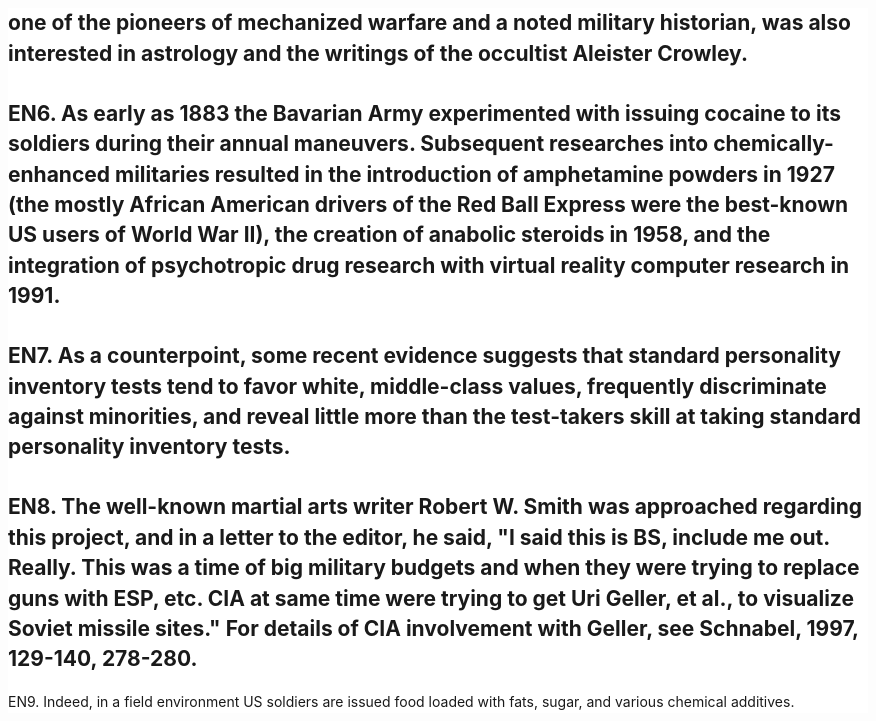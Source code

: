 one of the pioneers of mechanized warfare and a noted
military historian, was also interested in astrology and the
writings of the occultist Aleister Crowley.
-
EN6. As early as 1883 the
Bavarian Army experimented with issuing cocaine to its
soldiers during their annual maneuvers. Subsequent
researches into chemically-enhanced militaries resulted in
the introduction of amphetamine powders in 1927 (the mostly
African American drivers of the Red Ball Express were the
best-known US users of World War II), the creation of
anabolic steroids in 1958, and the integration of
psychotropic drug research with virtual reality computer
research in 1991.
-
EN7. As a counterpoint, some
recent evidence suggests that standard personality inventory
tests tend to favor white, middle-class values, frequently
discriminate against minorities, and reveal little more than
the test-takers skill at taking standard personality
inventory tests.
-
EN8. The well-known martial arts
writer Robert W. Smith was approached regarding this
project, and in a letter to the editor, he said, "I said
this is BS, include me out. Really. This was a time of big
military budgets and when they were trying to replace guns
with ESP, etc. CIA at same time were trying to get Uri
Geller, et al., to visualize Soviet missile sites." For
details of CIA involvement with Geller, see Schnabel, 1997,
129-140, 278-280.
-
EN9. Indeed, in a field
environment US soldiers are issued food loaded with fats,
sugar, and various chemical additives.
